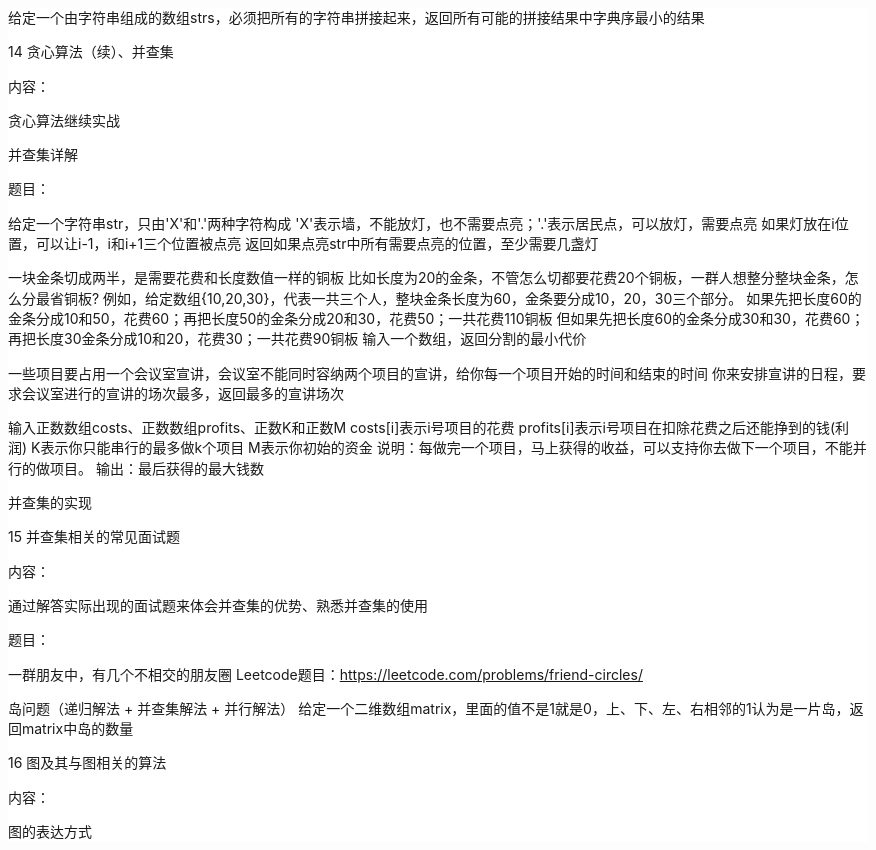 给定一个由字符串组成的数组strs，必须把所有的字符串拼接起来，返回所有可能的拼接结果中字典序最小的结果



14 贪心算法（续）、并查集

内容：

贪心算法继续实战

并查集详解

题目：

给定一个字符串str，只由'X'和'.'两种字符构成
'X'表示墙，不能放灯，也不需要点亮；'.'表示居民点，可以放灯，需要点亮
如果灯放在i位置，可以让i-1，i和i+1三个位置被点亮
返回如果点亮str中所有需要点亮的位置，至少需要几盏灯

一块金条切成两半，是需要花费和长度数值一样的铜板
比如长度为20的金条，不管怎么切都要花费20个铜板，一群人想整分整块金条，怎么分最省铜板?
例如，给定数组{10,20,30}，代表一共三个人，整块金条长度为60，金条要分成10，20，30三个部分。
如果先把长度60的金条分成10和50，花费60；再把长度50的金条分成20和30，花费50；一共花费110铜板
但如果先把长度60的金条分成30和30，花费60；再把长度30金条分成10和20，花费30；一共花费90铜板
输入一个数组，返回分割的最小代价

一些项目要占用一个会议室宣讲，会议室不能同时容纳两个项目的宣讲，给你每一个项目开始的时间和结束的时间
你来安排宣讲的日程，要求会议室进行的宣讲的场次最多，返回最多的宣讲场次

输入正数数组costs、正数数组profits、正数K和正数M
costs[i]表示i号项目的花费
profits[i]表示i号项目在扣除花费之后还能挣到的钱(利润)
K表示你只能串行的最多做k个项目
M表示你初始的资金
说明：每做完一个项目，马上获得的收益，可以支持你去做下一个项目，不能并行的做项目。
输出：最后获得的最大钱数

并查集的实现



15 并查集相关的常见面试题

内容：

通过解答实际出现的面试题来体会并查集的优势、熟悉并查集的使用

题目：

一群朋友中，有几个不相交的朋友圈
Leetcode题目：https://leetcode.com/problems/friend-circles/

岛问题（递归解法 + 并查集解法 + 并行解法）
给定一个二维数组matrix，里面的值不是1就是0，上、下、左、右相邻的1认为是一片岛，返回matrix中岛的数量



16 图及其与图相关的算法

内容：

图的表达方式
